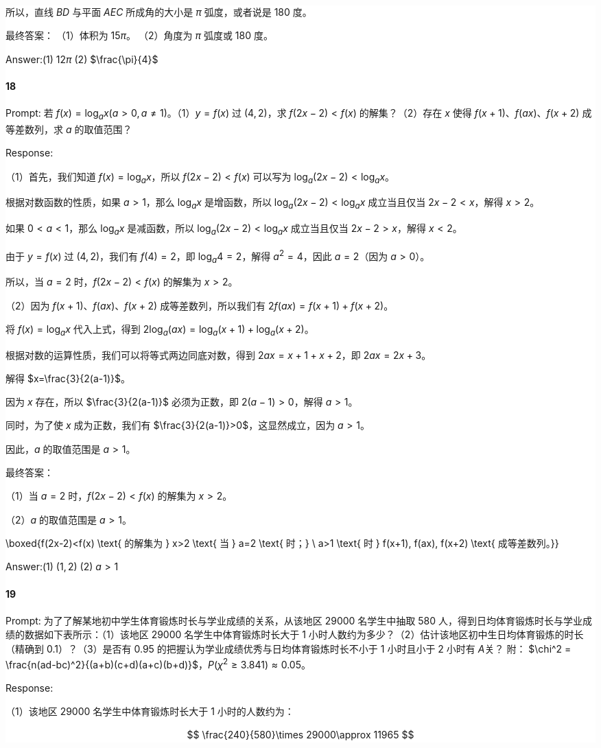 所以，直线 $BD$ 与平面 $AEC$ 所成角的大小是 $\pi$ 弧度，或者说是 180 度。

最终答案：
（1）体积为 $15\pi$。
（2）角度为 $\pi$ 弧度或 180 度。

Answer:(1) $12\pi$ (2) $\frac{\pi}{4}$

#### 18
Prompt: 若 $f(x)=\log_a x(a>0, a \neq 1)$。（1）$y=f(x)$ 过 $(4,2)$，求 $f(2x-2)<f(x)$ 的解集？（2）存在 $x$ 使得 $f(x+1)$、$f(ax)$、$f(x+2)$ 成等差数列，求 $a$ 的取值范围？

Response:

（1）首先，我们知道 $f(x)=\log_a x$，所以 $f(2x-2)<f(x)$ 可以写为 $\log_a (2x-2)<\log_a x$。

根据对数函数的性质，如果 $a>1$，那么 $\log_a x$ 是增函数，所以 $\log_a (2x-2)<\log_a x$ 成立当且仅当 $2x-2<x$，解得 $x>2$。

如果 $0<a<1$，那么 $\log_a x$ 是减函数，所以 $\log_a (2x-2)<\log_a x$ 成立当且仅当 $2x-2>x$，解得 $x<2$。

由于 $y=f(x)$ 过 $(4,2)$，我们有 $f(4)=2$，即 $\log_a 4=2$，解得 $a^2=4$，因此 $a=2$（因为 $a>0$）。

所以，当 $a=2$ 时，$f(2x-2)<f(x)$ 的解集为 $x>2$。

（2）因为 $f(x+1)$、$f(ax)$、$f(x+2)$ 成等差数列，所以我们有 $2f(ax)=f(x+1)+f(x+2)$。

将 $f(x)=\log_a x$ 代入上式，得到 $2\log_a (ax)=\log_a (x+1)+\log_a (x+2)$。

根据对数的运算性质，我们可以将等式两边同底对数，得到 $2ax=x+1+x+2$，即 $2ax=2x+3$。

解得 $x=\frac{3}{2(a-1)}$。

因为 $x$ 存在，所以 $\frac{3}{2(a-1)}$ 必须为正数，即 $2(a-1)>0$，解得 $a>1$。

同时，为了使 $x$ 成为正数，我们有 $\frac{3}{2(a-1)}>0$，这显然成立，因为 $a>1$。

因此，$a$ 的取值范围是 $a>1$。

最终答案：

（1）当 $a=2$ 时，$f(2x-2)<f(x)$ 的解集为 $x>2$。

（2）$a$ 的取值范围是 $a>1$。

\boxed{f(2x-2)<f(x) \text{ 的解集为 } x>2 \text{ 当 } a=2 \text{ 时；} \\ a>1 \text{ 时 } f(x+1), f(ax), f(x+2) \text{ 成等差数列。}}

Answer:(1) $(1,2)$ (2) $a>1$

#### 19
Prompt: 为了了解某地初中学生体育锻炼时长与学业成绩的关系，从该地区 29000 名学生中抽取 580 人，得到日均体育锻炼时长与学业成绩的数据如下表所示：（1）该地区 29000 名学生中体育锻炼时长大于 1 小时人数约为多少？（2）估计该地区初中生日均体育锻炼的时长（精确到 0.1）？（3）是否有 0.95 的把握认为学业成绩优秀与日均体育锻炼时长不小于 1 小时且小于 2 小时有 $A$关？ 附： $\chi^2 = \frac{n(ad-bc)^2}{(a+b)(c+d)(a+c)(b+d)}$，$P(\chi^2 \geq 3.841) \approx 0.05$。

Response:

（1）该地区 29000 名学生中体育锻炼时长大于 1 小时的人数约为：

$$
\frac{240}{580}\times 29000\approx 11965
$$
